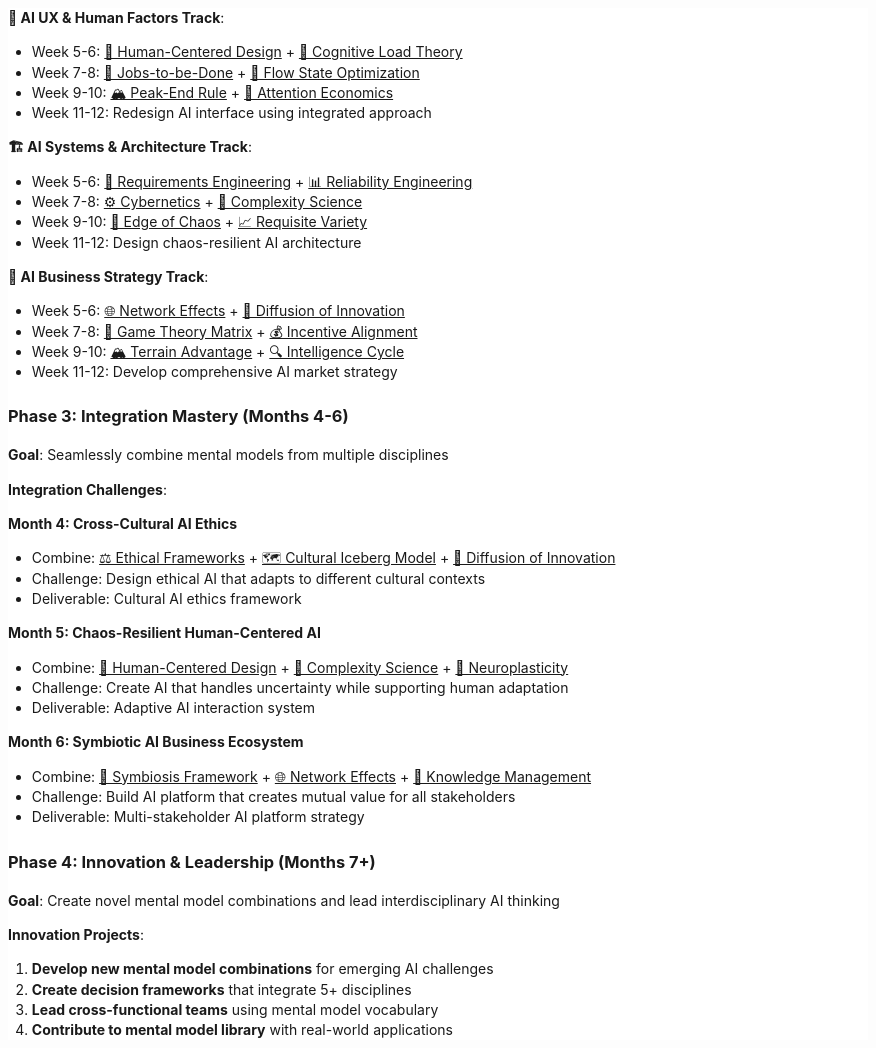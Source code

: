 **🎨 AI UX & Human Factors Track**:
- Week 5-6: [👥 Human-Centered Design](./human-centered-design.md) + [🧠 Cognitive Load Theory](./cognitive-load-theory.md)
- Week 7-8: [🎯 Jobs-to-be-Done](./jobs-to-be-done.md) + [🌊 Flow State Optimization](./flow-state-optimization.md)
- Week 9-10: [🏔️ Peak-End Rule](./peak-end-rule.md) + [🧠 Attention Economics](./attention-economics.md)
- Week 11-12: Redesign AI interface using integrated approach

**🏗️ AI Systems & Architecture Track**:
- Week 5-6: [🔧 Requirements Engineering](./requirements-engineering.md) + [📊 Reliability Engineering](./reliability-engineering.md)
- Week 7-8: [⚙️ Cybernetics](./feedback-control-systems.md) + [🔬 Complexity Science](./self-organization.md)
- Week 9-10: [🎯 Edge of Chaos](./edge-of-chaos.md) + [📈 Requisite Variety](./requisite-variety.md)
- Week 11-12: Design chaos-resilient AI architecture

**💼 AI Business Strategy Track**:
- Week 5-6: [🌐 Network Effects](./network-effects.md) + [🔄 Diffusion of Innovation](./diffusion-of-innovation.md)
- Week 7-8: [🎯 Game Theory Matrix](./game-theory-matrix.md) + [💰 Incentive Alignment](./incentive-alignment.md)
- Week 9-10: [🏔️ Terrain Advantage](./terrain-advantage.md) + [🔍 Intelligence Cycle](./intelligence-cycle.md)
- Week 11-12: Develop comprehensive AI market strategy

### **Phase 3: Integration Mastery** (Months 4-6)
**Goal**: Seamlessly combine mental models from multiple disciplines

**Integration Challenges**:

**Month 4: Cross-Cultural AI Ethics**
- Combine: [⚖️ Ethical Frameworks](./ethical-frameworks.md) + [🗺️ Cultural Iceberg Model](./cultural-iceberg-model.md) + [🔄 Diffusion of Innovation](./diffusion-of-innovation.md)
- Challenge: Design ethical AI that adapts to different cultural contexts
- Deliverable: Cultural AI ethics framework

**Month 5: Chaos-Resilient Human-Centered AI**
- Combine: [👥 Human-Centered Design](./human-centered-design.md) + [🔬 Complexity Science](./sensitive-dependence.md) + [🧠 Neuroplasticity](./neuroplasticity-principles.md)
- Challenge: Create AI that handles uncertainty while supporting human adaptation
- Deliverable: Adaptive AI interaction system

**Month 6: Symbiotic AI Business Ecosystem**
- Combine: [🤝 Symbiosis Framework](./symbiosis-framework.md) + [🌐 Network Effects](./network-effects.md) + [📖 Knowledge Management](./seci-model.md)
- Challenge: Build AI platform that creates mutual value for all stakeholders
- Deliverable: Multi-stakeholder AI platform strategy

### **Phase 4: Innovation & Leadership** (Months 7+)
**Goal**: Create novel mental model combinations and lead interdisciplinary AI thinking

**Innovation Projects**:
1. **Develop new mental model combinations** for emerging AI challenges
2. **Create decision frameworks** that integrate 5+ disciplines
3. **Lead cross-functional teams** using mental model vocabulary
4. **Contribute to mental model library** with real-world applications
